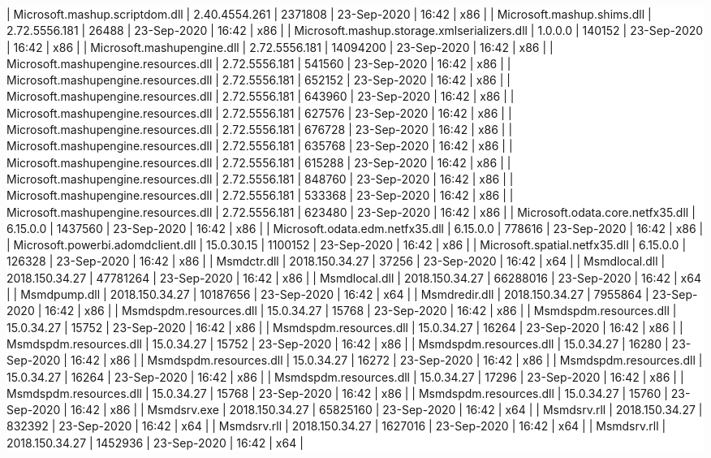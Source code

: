 | Microsoft.mashup.scriptdom.dll                            | 2.40.4554.261    | 2371808   | 23-Sep-2020 | 16:42 | x86      |
| Microsoft.mashup.shims.dll                                | 2.72.5556.181    | 26488     | 23-Sep-2020 | 16:42 | x86      |
| Microsoft.mashup.storage.xmlserializers.dll               | 1.0.0.0          | 140152    | 23-Sep-2020 | 16:42 | x86      |
| Microsoft.mashupengine.dll                                | 2.72.5556.181    | 14094200  | 23-Sep-2020 | 16:42 | x86      |
| Microsoft.mashupengine.resources.dll                      | 2.72.5556.181    | 541560    | 23-Sep-2020 | 16:42 | x86      |
| Microsoft.mashupengine.resources.dll                      | 2.72.5556.181    | 652152    | 23-Sep-2020 | 16:42 | x86      |
| Microsoft.mashupengine.resources.dll                      | 2.72.5556.181    | 643960    | 23-Sep-2020 | 16:42 | x86      |
| Microsoft.mashupengine.resources.dll                      | 2.72.5556.181    | 627576    | 23-Sep-2020 | 16:42 | x86      |
| Microsoft.mashupengine.resources.dll                      | 2.72.5556.181    | 676728    | 23-Sep-2020 | 16:42 | x86      |
| Microsoft.mashupengine.resources.dll                      | 2.72.5556.181    | 635768    | 23-Sep-2020 | 16:42 | x86      |
| Microsoft.mashupengine.resources.dll                      | 2.72.5556.181    | 615288    | 23-Sep-2020 | 16:42 | x86      |
| Microsoft.mashupengine.resources.dll                      | 2.72.5556.181    | 848760    | 23-Sep-2020 | 16:42 | x86      |
| Microsoft.mashupengine.resources.dll                      | 2.72.5556.181    | 533368    | 23-Sep-2020 | 16:42 | x86      |
| Microsoft.mashupengine.resources.dll                      | 2.72.5556.181    | 623480    | 23-Sep-2020 | 16:42 | x86      |
| Microsoft.odata.core.netfx35.dll                          | 6.15.0.0         | 1437560   | 23-Sep-2020 | 16:42 | x86      |
| Microsoft.odata.edm.netfx35.dll                           | 6.15.0.0         | 778616    | 23-Sep-2020 | 16:42 | x86      |
| Microsoft.powerbi.adomdclient.dll                         | 15.0.30.15       | 1100152   | 23-Sep-2020 | 16:42 | x86      |
| Microsoft.spatial.netfx35.dll                             | 6.15.0.0         | 126328    | 23-Sep-2020 | 16:42 | x86      |
| Msmdctr.dll                                               | 2018.150.34.27   | 37256     | 23-Sep-2020 | 16:42 | x64      |
| Msmdlocal.dll                                             | 2018.150.34.27   | 47781264  | 23-Sep-2020 | 16:42 | x86      |
| Msmdlocal.dll                                             | 2018.150.34.27   | 66288016  | 23-Sep-2020 | 16:42 | x64      |
| Msmdpump.dll                                              | 2018.150.34.27   | 10187656  | 23-Sep-2020 | 16:42 | x64      |
| Msmdredir.dll                                             | 2018.150.34.27   | 7955864   | 23-Sep-2020 | 16:42 | x86      |
| Msmdspdm.resources.dll                                    | 15.0.34.27       | 15768     | 23-Sep-2020 | 16:42 | x86      |
| Msmdspdm.resources.dll                                    | 15.0.34.27       | 15752     | 23-Sep-2020 | 16:42 | x86      |
| Msmdspdm.resources.dll                                    | 15.0.34.27       | 16264     | 23-Sep-2020 | 16:42 | x86      |
| Msmdspdm.resources.dll                                    | 15.0.34.27       | 15752     | 23-Sep-2020 | 16:42 | x86      |
| Msmdspdm.resources.dll                                    | 15.0.34.27       | 16280     | 23-Sep-2020 | 16:42 | x86      |
| Msmdspdm.resources.dll                                    | 15.0.34.27       | 16272     | 23-Sep-2020 | 16:42 | x86      |
| Msmdspdm.resources.dll                                    | 15.0.34.27       | 16264     | 23-Sep-2020 | 16:42 | x86      |
| Msmdspdm.resources.dll                                    | 15.0.34.27       | 17296     | 23-Sep-2020 | 16:42 | x86      |
| Msmdspdm.resources.dll                                    | 15.0.34.27       | 15768     | 23-Sep-2020 | 16:42 | x86      |
| Msmdspdm.resources.dll                                    | 15.0.34.27       | 15760     | 23-Sep-2020 | 16:42 | x86      |
| Msmdsrv.exe                                               | 2018.150.34.27   | 65825160  | 23-Sep-2020 | 16:42 | x64      |
| Msmdsrv.rll                                               | 2018.150.34.27   | 832392    | 23-Sep-2020 | 16:42 | x64      |
| Msmdsrv.rll                                               | 2018.150.34.27   | 1627016   | 23-Sep-2020 | 16:42 | x64      |
| Msmdsrv.rll                                               | 2018.150.34.27   | 1452936   | 23-Sep-2020 | 16:42 | x64      |